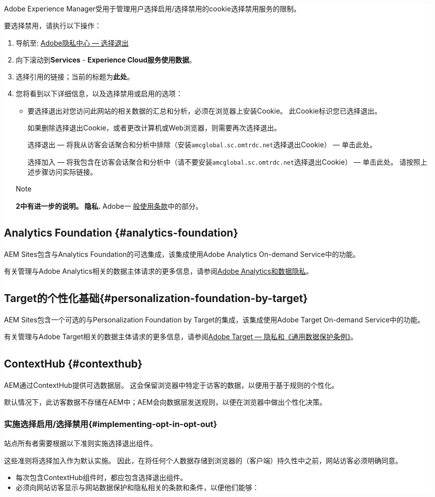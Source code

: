 

Adobe Experience Manager受用于管理用户选择启用/选择禁用的cookie选择禁用服务的限制。

要选择禁用，请执行以下操作：

1. 导航至:
   [Adobe隐私中心 — 选择退出](https://www.adobe.com/privacy/opt-out.html)

1. 向下滚动到&#x200B;**Services** - **Experience Cloud服务使用数据**。

1. 选择引用的链接；当前的标题为&#x200B;**此处**。

1. 您将看到以下详细信息，以及选择禁用或启用的选项：

   * 要选择退出对您访问此网站的相关数据的汇总和分析，必须在浏览器上安装Cookie。 此Cookie标识您已选择退出。

      如果删除选择退出Cookie，或者更改计算机或Web浏览器，则需要再次选择退出。

      选择退出 — 将我从访客会话聚合和分析中排除（安装`amcglobal.sc.omtrdc.net`选择退出Cookie） — 单击此处。

      选择加入 — 将我包含在访客会话聚合和分析中（请不要安装`amcglobal.sc.omtrdc.net`选择退出Cookie） — 单击此处。
   请按照上述步骤访问实际链接。

   >[!NOTE]
   >
   > **2中有进一步的说明。 隐私.** Adobe一 [般使用条款](https://www.adobe.com/cn/legal/terms.html)中的部分。

## Analytics Foundation {#analytics-foundation}

AEM Sites包含与Analytics Foundation的可选集成，该集成使用Adobe Analytics On-demand Service中的功能。

有关管理与Adobe Analytics相关的数据主体请求的更多信息，请参阅[Adobe Analytics和数据隐私](https://docs.adobe.com/content/help/en/analytics/admin/data-governance/gdpr-view-settings.html)。

## Target的个性化基础{#personalization-foundation-by-target}

AEM Sites包含一个可选的与Personalization Foundation by Target的集成，该集成使用Adobe Target On-demand Service中的功能。

有关管理与Adobe Target相关的数据主体请求的更多信息，请参阅[Adobe Target — 隐私和《通用数据保护条例》](https://docs.adobe.com/content/help/en/target/using/implement-target/before-implement/privacy/cmp-privacy-and-general-data-protection-regulation.html)。

## ContextHub {#contexthub}



AEM通过ContextHub提供可选数据层。 这会保留浏览器中特定于访客的数据，以便用于基于规则的个性化。

默认情况下，此访客数据不存储在AEM中；AEM会向数据层发送规则，以便在浏览器中做出个性化决策。

### 实施选择启用/选择禁用{#implementing-opt-in-opt-out}

站点所有者需要根据以下准则实施选择退出组件。

这些准则将选择加入作为默认实施。 因此，在将任何个人数据存储到浏览器的（客户端）持久性中之前，网站访客必须明确同意。

* 每次包含ContextHub组件时，都应包含选择退出组件。
* 必须向网站访客显示与网站数据保护和隐私相关的条款和条件，以便他们能够：
